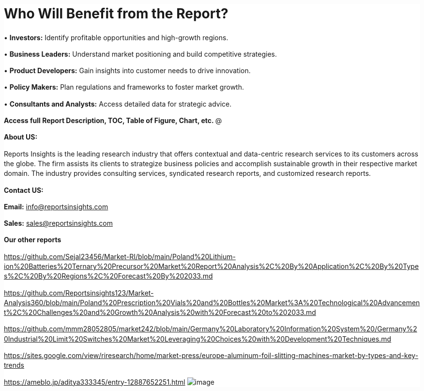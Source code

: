 # <strong>Who Will Benefit from the Report?</strong>

• <strong>Investors:</strong> Identify profitable opportunities and high-growth regions.

• <strong>Business Leaders:</strong> Understand market positioning and build competitive strategies.

• <strong>Product Developers:</strong> Gain insights into customer needs to drive innovation.

• <strong>Policy Makers:</strong> Plan regulations and frameworks to foster market growth.

• <strong>Consultants and Analysts:</strong> Access detailed data for strategic advice.
</ul>
<strong>Access full Report Description, TOC, Table of Figure, Chart, etc. </strong>@  <a href= style=color:#0000ff;></a></font>

<strong><strong>About US</strong>:</strong>

Reports Insights is the leading research industry that offers contextual and data-centric research services to its customers across the globe. The firm assists its clients to strategize business policies and accomplish sustainable growth in their respective market domain. The industry provides consulting services, syndicated research reports, and customized research reports.

<strong>Contact US:</strong>

<p class=""""><b>Email:</b> <a href=mailto:info@reportsinsights.com>info@reportsinsights.com</a></p>
<p class=""""><b>Sales:</b> <a href=mailto:sales@reportsinsights.com>sales@reportsinsights.com</a></p>

<strong>Our other reports</strong>

<a href=https://github.com/Sejal23456/Market-RI/blob/main/Poland%20Lithium-ion%20Batteries%20Ternary%20Precursor%20Market%20Report%20Analysis%2C%20By%20Application%2C%20By%20Types%2C%20By%20Regions%2C%20Forecast%20By%202033.md>https://github.com/Sejal23456/Market-RI/blob/main/Poland%20Lithium-ion%20Batteries%20Ternary%20Precursor%20Market%20Report%20Analysis%2C%20By%20Application%2C%20By%20Types%2C%20By%20Regions%2C%20Forecast%20By%202033.md</a>

<a href=https://github.com/Reportsinsights123/Market-Analysis360/blob/main/Poland%20Prescription%20Vials%20and%20Bottles%20Market%3A%20Technological%20Advancement%2C%20Challenges%20and%20Growth%20Analysis%20with%20Forecast%20to%202033.md>https://github.com/Reportsinsights123/Market-Analysis360/blob/main/Poland%20Prescription%20Vials%20and%20Bottles%20Market%3A%20Technological%20Advancement%2C%20Challenges%20and%20Growth%20Analysis%20with%20Forecast%20to%202033.md</a>

<a href=https://github.com/mmm28052805/market242/blob/main/Germany%20Laboratory%20Information%20System%20/Germany%20Industrial%20Limit%20Switches%20Market%20Leveraging%20Choices%20with%20Development%20Techniques.md>https://github.com/mmm28052805/market242/blob/main/Germany%20Laboratory%20Information%20System%20/Germany%20Industrial%20Limit%20Switches%20Market%20Leveraging%20Choices%20with%20Development%20Techniques.md</a>

<a href=https://sites.google.com/view/riresearch/home/market-press/europe-aluminum-foil-slitting-machines-market-by-types-and-key-trends>https://sites.google.com/view/riresearch/home/market-press/europe-aluminum-foil-slitting-machines-market-by-types-and-key-trends</a>

<a href=https://ameblo.jp/aditya333345/entry-12887652251.html>https://ameblo.jp/aditya333345/entry-12887652251.html</a>
![image](https://github.com/user-attachments/assets/2c4369c4-844f-43cb-ba72-921759efb2da)
